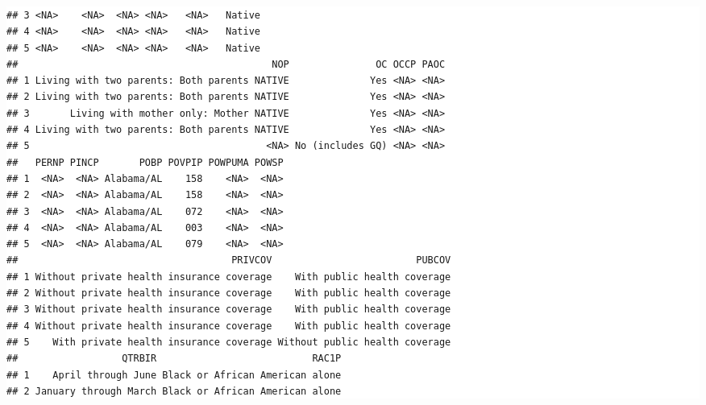     ## 3 <NA>    <NA>  <NA> <NA>   <NA>   Native
    ## 4 <NA>    <NA>  <NA> <NA>   <NA>   Native
    ## 5 <NA>    <NA>  <NA> <NA>   <NA>   Native
    ##                                            NOP               OC OCCP PAOC
    ## 1 Living with two parents: Both parents NATIVE              Yes <NA> <NA>
    ## 2 Living with two parents: Both parents NATIVE              Yes <NA> <NA>
    ## 3       Living with mother only: Mother NATIVE              Yes <NA> <NA>
    ## 4 Living with two parents: Both parents NATIVE              Yes <NA> <NA>
    ## 5                                         <NA> No (includes GQ) <NA> <NA>
    ##   PERNP PINCP       POBP POVPIP POWPUMA POWSP
    ## 1  <NA>  <NA> Alabama/AL    158    <NA>  <NA>
    ## 2  <NA>  <NA> Alabama/AL    158    <NA>  <NA>
    ## 3  <NA>  <NA> Alabama/AL    072    <NA>  <NA>
    ## 4  <NA>  <NA> Alabama/AL    003    <NA>  <NA>
    ## 5  <NA>  <NA> Alabama/AL    079    <NA>  <NA>
    ##                                     PRIVCOV                         PUBCOV
    ## 1 Without private health insurance coverage    With public health coverage
    ## 2 Without private health insurance coverage    With public health coverage
    ## 3 Without private health insurance coverage    With public health coverage
    ## 4 Without private health insurance coverage    With public health coverage
    ## 5    With private health insurance coverage Without public health coverage
    ##                  QTRBIR                           RAC1P
    ## 1    April through June Black or African American alone
    ## 2 January through March Black or African American alone